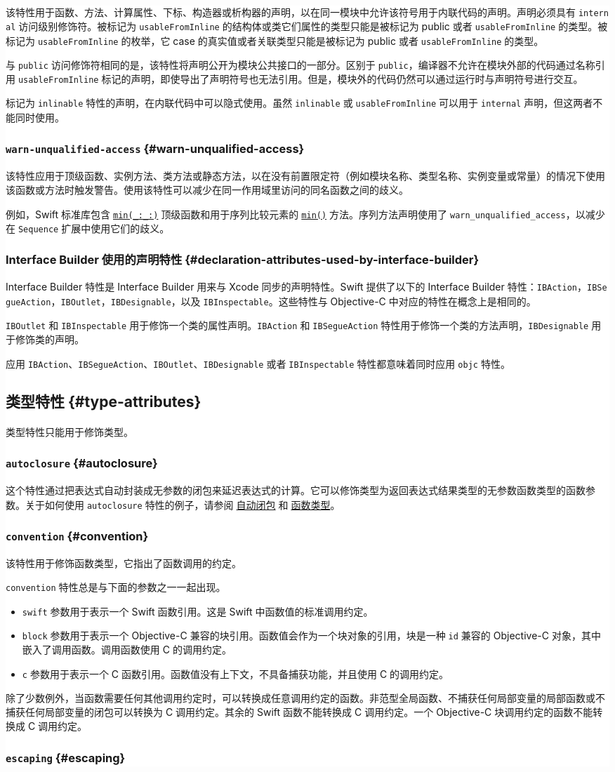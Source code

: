 该特性用于函数、方法、计算属性、下标、构造器或析构器的声明，以在同一模块中允许该符号用于内联代码的声明。声明必须具有 `internal` 访问级别修饰符。被标记为 `usableFromInline` 的结构体或类它们属性的类型只能是被标记为 public 或者 `usableFromInline` 的类型。被标记为 `usableFromInline` 的枚举，它 case 的真实值或者关联类型只能是被标记为 public 或者 `usableFromInline` 的类型。

与 `public` 访问修饰符相同的是，该特性将声明公开为模块公共接口的一部分。区别于 `public`，编译器不允许在模块外部的代码通过名称引用 `usableFromInline` 标记的声明，即使导出了声明符号也无法引用。但是，模块外的代码仍然可以通过运行时与声明符号进行交互。

标记为 `inlinable` 特性的声明，在内联代码中可以隐式使用。虽然 `inlinable` 或 `usableFromInline` 可以用于 `internal` 声明，但这两者不能同时使用。

### `warn-unqualified-access` {#warn-unqualified-access}

该特性应用于顶级函数、实例方法、类方法或静态方法，以在没有前置限定符（例如模块名称、类型名称、实例变量或常量）的情况下使用该函数或方法时触发警告。使用该特性可以减少在同一作用域里访问的同名函数之间的歧义。

例如，Swift 标准库包含 [`min(_:_:)`](https://developer.apple.com/documentation/swift/1538339-min/) 顶级函数和用于序列比较元素的 [`min()`](https://developer.apple.com/documentation/swift/sequence/1641174-min) 方法。序列方法声明使用了 `warn_unqualified_access`，以减少在 `Sequence` 扩展中使用它们的歧义。

### Interface Builder 使用的声明特性 {#declaration-attributes-used-by-interface-builder}

Interface Builder 特性是 Interface Builder 用来与 Xcode 同步的声明特性。Swift 提供了以下的 Interface Builder 特性：`IBAction`，`IBSegueAction`，`IBOutlet`，`IBDesignable`，以及 `IBInspectable`。这些特性与 Objective-C 中对应的特性在概念上是相同的。

`IBOutlet` 和 `IBInspectable` 用于修饰一个类的属性声明。`IBAction` 和 `IBSegueAction` 特性用于修饰一个类的方法声明，`IBDesignable` 用于修饰类的声明。

应用 `IBAction`、`IBSegueAction`、`IBOutlet`、`IBDesignable` 或者 `IBInspectable` 特性都意味着同时应用 `objc` 特性。

## 类型特性 {#type-attributes}

类型特性只能用于修饰类型。

### `autoclosure` {#autoclosure}

这个特性通过把表达式自动封装成无参数的闭包来延迟表达式的计算。它可以修饰类型为返回表达式结果类型的无参数函数类型的函数参数。关于如何使用 `autoclosure` 特性的例子，请参阅 [自动闭包](../02_language_guide/07_Closures.md#autoclosures) 和 [函数类型](./03_Types.md#function-type)。

### `convention` {#convention}

该特性用于修饰函数类型，它指出了函数调用的约定。

`convention` 特性总是与下面的参数之一一起出现。

- `swift` 参数用于表示一个 Swift 函数引用。这是 Swift 中函数值的标准调用约定。

- `block` 参数用于表示一个 Objective-C 兼容的块引用。函数值会作为一个块对象的引用，块是一种 `id` 兼容的 Objective-C 对象，其中嵌入了调用函数。调用函数使用 C 的调用约定。

- `c` 参数用于表示一个 C 函数引用。函数值没有上下文，不具备捕获功能，并且使用 C 的调用约定。

除了少数例外，当函数需要任何其他调用约定时，可以转换成任意调用约定的函数。非范型全局函数、不捕获任何局部变量的局部函数或不捕获任何局部变量的闭包可以转换为 C 调用约定。其余的 Swift 函数不能转换成 C 调用约定。一个 Objective-C 块调用约定的函数不能转换成 C 调用约定。

### `escaping` {#escaping}
